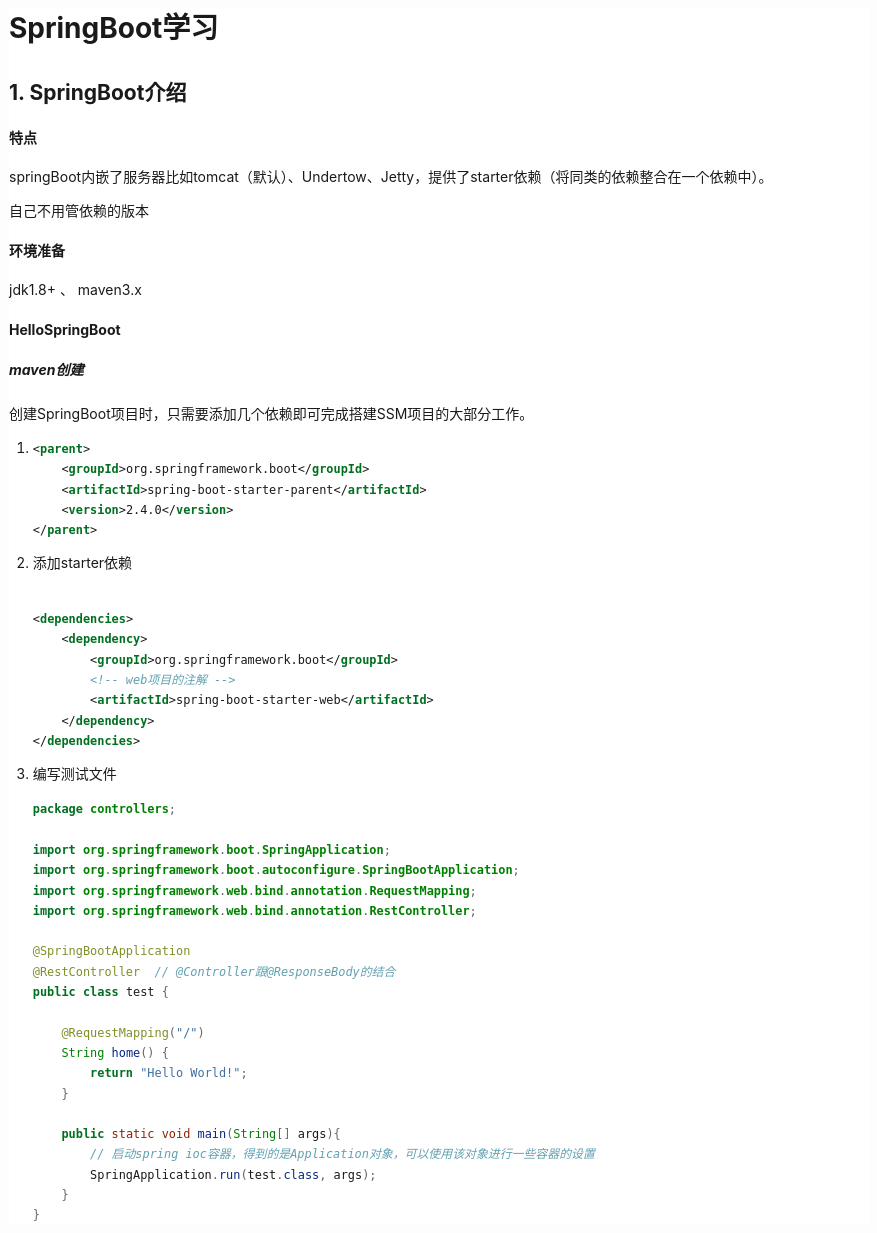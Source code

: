 SpringBoot学习
===

## 1. SpringBoot介绍

#### 特点

springBoot内嵌了服务器比如tomcat（默认）、Undertow、Jetty，提供了starter依赖（将同类的依赖整合在一个依赖中）。

自己不用管依赖的版本

#### 环境准备

jdk1.8+ 、 maven3.x

#### HelloSpringBoot

##### maven创建

创建SpringBoot项目时，只需要添加几个依赖即可完成搭建SSM项目的大部分工作。

1. ```xml
   <parent>
       <groupId>org.springframework.boot</groupId>
       <artifactId>spring-boot-starter-parent</artifactId>
       <version>2.4.0</version>
   </parent>
   ```

2. 添加starter依赖
   
   ```xml
   
   <dependencies>
       <dependency>
           <groupId>org.springframework.boot</groupId>
           <!-- web项目的注解 -->
           <artifactId>spring-boot-starter-web</artifactId>
       </dependency>
   </dependencies>
   ```

3. 编写测试文件
   
   ```java
   package controllers;
   
   import org.springframework.boot.SpringApplication;
   import org.springframework.boot.autoconfigure.SpringBootApplication;
   import org.springframework.web.bind.annotation.RequestMapping;
   import org.springframework.web.bind.annotation.RestController;
   
   @SpringBootApplication
   @RestController  // @Controller跟@ResponseBody的结合
   public class test {
   
       @RequestMapping("/")
       String home() {
           return "Hello World!";
       }
   
       public static void main(String[] args){
           // 启动spring ioc容器，得到的是Application对象，可以使用该对象进行一些容器的设置
           SpringApplication.run(test.class, args);
       }
   }
   ```
